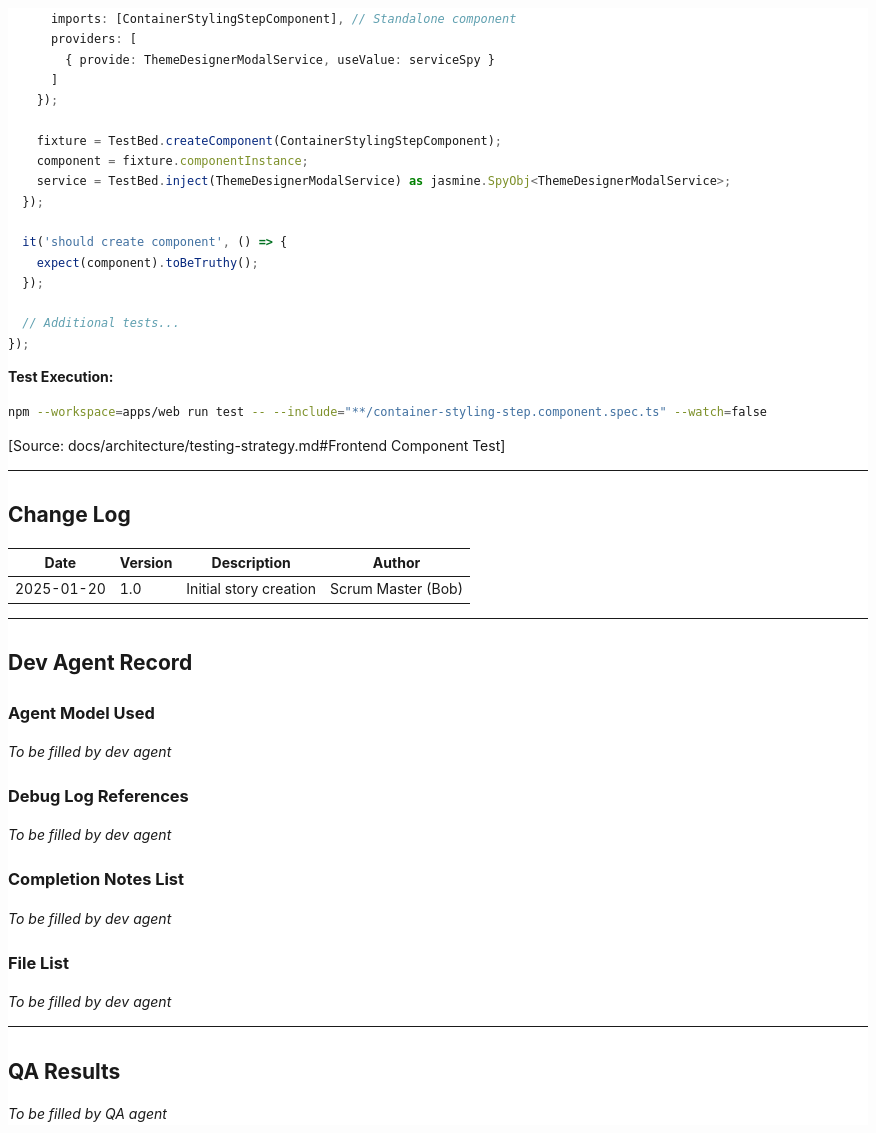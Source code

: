 ```typescript
      imports: [ContainerStylingStepComponent], // Standalone component
      providers: [
        { provide: ThemeDesignerModalService, useValue: serviceSpy }
      ]
    });

    fixture = TestBed.createComponent(ContainerStylingStepComponent);
    component = fixture.componentInstance;
    service = TestBed.inject(ThemeDesignerModalService) as jasmine.SpyObj<ThemeDesignerModalService>;
  });

  it('should create component', () => {
    expect(component).toBeTruthy();
  });

  // Additional tests...
});
```

**Test Execution:**

```bash
npm --workspace=apps/web run test -- --include="**/container-styling-step.component.spec.ts" --watch=false
```

[Source: docs/architecture/testing-strategy.md#Frontend Component Test]

---

## Change Log

| Date       | Version | Description            | Author             |
| ---------- | ------- | ---------------------- | ------------------ |
| 2025-01-20 | 1.0     | Initial story creation | Scrum Master (Bob) |

---

## Dev Agent Record

### Agent Model Used

_To be filled by dev agent_

### Debug Log References

_To be filled by dev agent_

### Completion Notes List

_To be filled by dev agent_

### File List

_To be filled by dev agent_

---

## QA Results

_To be filled by QA agent_
